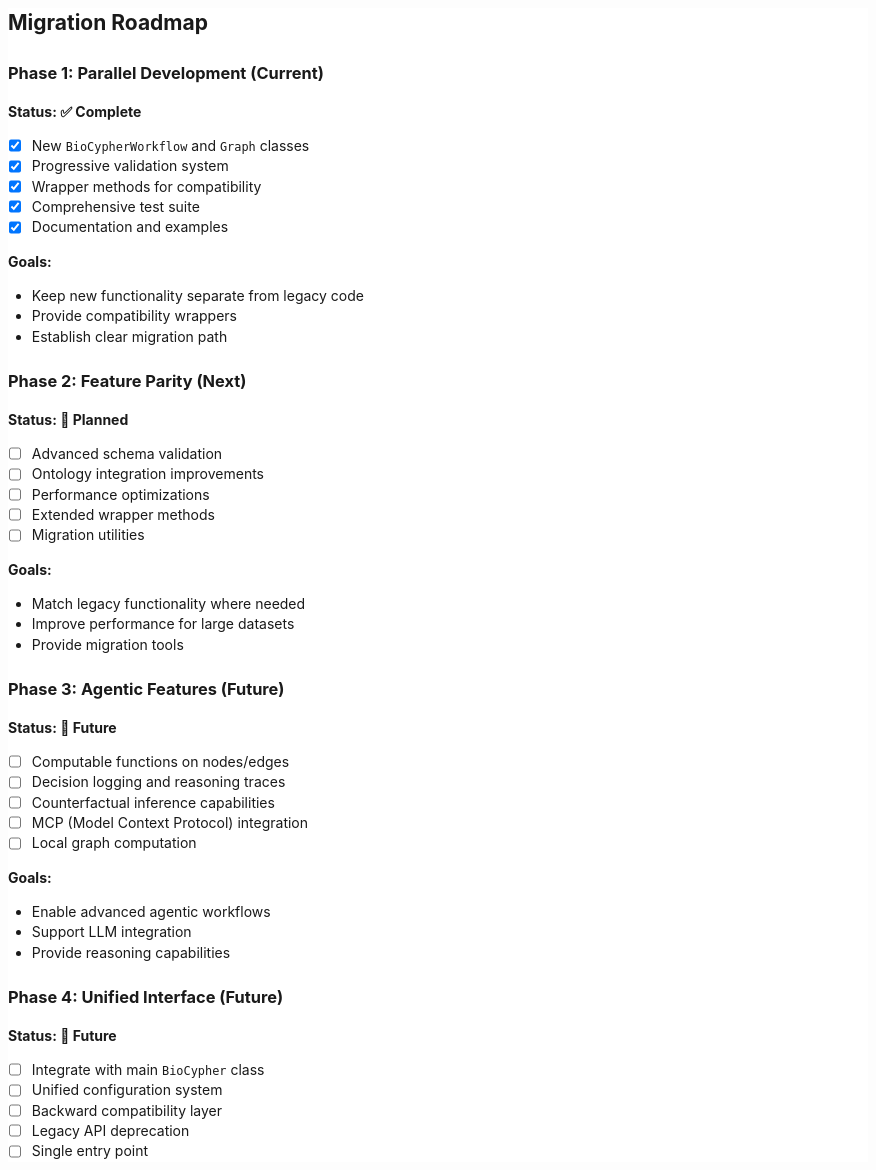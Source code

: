 ## Migration Roadmap

### Phase 1: Parallel Development (Current)
**Status: ✅ Complete**

- [x] New `BioCypherWorkflow` and `Graph` classes
- [x] Progressive validation system
- [x] Wrapper methods for compatibility
- [x] Comprehensive test suite
- [x] Documentation and examples

**Goals:**

- Keep new functionality separate from legacy code
- Provide compatibility wrappers
- Establish clear migration path

### Phase 2: Feature Parity (Next)
**Status: 🔄 Planned**

- [ ] Advanced schema validation
- [ ] Ontology integration improvements
- [ ] Performance optimizations
- [ ] Extended wrapper methods
- [ ] Migration utilities

**Goals:**

- Match legacy functionality where needed
- Improve performance for large datasets
- Provide migration tools

### Phase 3: Agentic Features (Future)
**Status: 🔮 Future**

- [ ] Computable functions on nodes/edges
- [ ] Decision logging and reasoning traces
- [ ] Counterfactual inference capabilities
- [ ] MCP (Model Context Protocol) integration
- [ ] Local graph computation

**Goals:**

- Enable advanced agentic workflows
- Support LLM integration
- Provide reasoning capabilities

### Phase 4: Unified Interface (Future)
**Status: 🔮 Future**

- [ ] Integrate with main `BioCypher` class
- [ ] Unified configuration system
- [ ] Backward compatibility layer
- [ ] Legacy API deprecation
- [ ] Single entry point
